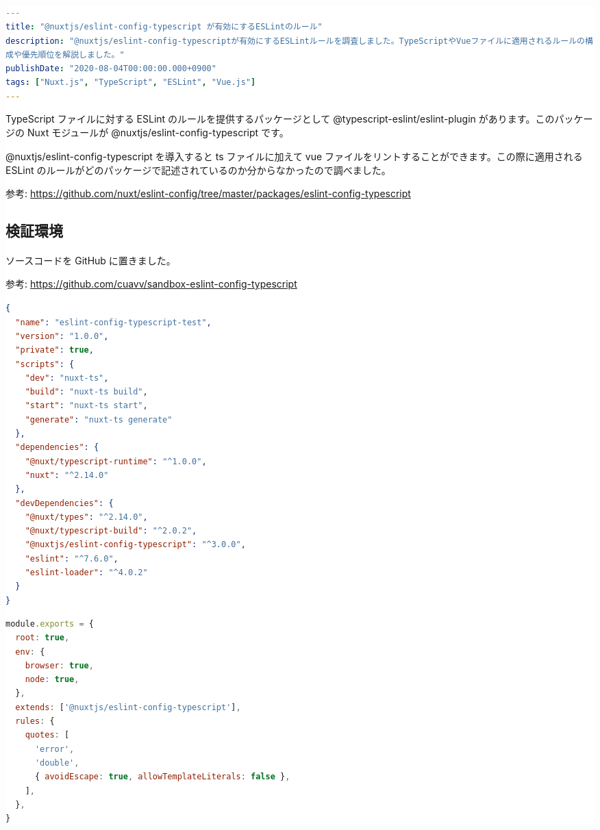 ```yaml
---
title: "@nuxtjs/eslint-config-typescript が有効にするESLintのルール"
description: "@nuxtjs/eslint-config-typescriptが有効にするESLintルールを調査しました。TypeScriptやVueファイルに適用されるルールの構成や優先順位を解説しました。"
publishDate: "2020-08-04T00:00:00.000+0900"
tags: ["Nuxt.js", "TypeScript", "ESLint", "Vue.js"]
---
```


TypeScript ファイルに対する ESLint のルールを提供するパッケージとして @typescript-eslint/eslint-plugin があります。このパッケージの Nuxt モジュールが @nuxtjs/eslint-config-typescript です。

@nuxtjs/eslint-config-typescript を導入すると ts ファイルに加えて vue ファイルをリントすることができます。この際に適用される ESLint のルールがどのパッケージで記述されているのか分からなかったので調べました。

参考: https://github.com/nuxt/eslint-config/tree/master/packages/eslint-config-typescript

## 検証環境

ソースコードを GitHub に置きました。

参考: https://github.com/cuavv/sandbox-eslint-config-typescript

```json title="package.json"
{
  "name": "eslint-config-typescript-test",
  "version": "1.0.0",
  "private": true,
  "scripts": {
    "dev": "nuxt-ts",
    "build": "nuxt-ts build",
    "start": "nuxt-ts start",
    "generate": "nuxt-ts generate"
  },
  "dependencies": {
    "@nuxt/typescript-runtime": "^1.0.0",
    "nuxt": "^2.14.0"
  },
  "devDependencies": {
    "@nuxt/types": "^2.14.0",
    "@nuxt/typescript-build": "^2.0.2",
    "@nuxtjs/eslint-config-typescript": "^3.0.0",
    "eslint": "^7.6.0",
    "eslint-loader": "^4.0.2"
  }
}
```

```js title=".eslintrc.js"
module.exports = {
  root: true,
  env: {
    browser: true,
    node: true,
  },
  extends: ['@nuxtjs/eslint-config-typescript'],
  rules: {
    quotes: [
      'error',
      'double',
      { avoidEscape: true, allowTemplateLiterals: false },
    ],
  },
}
```
